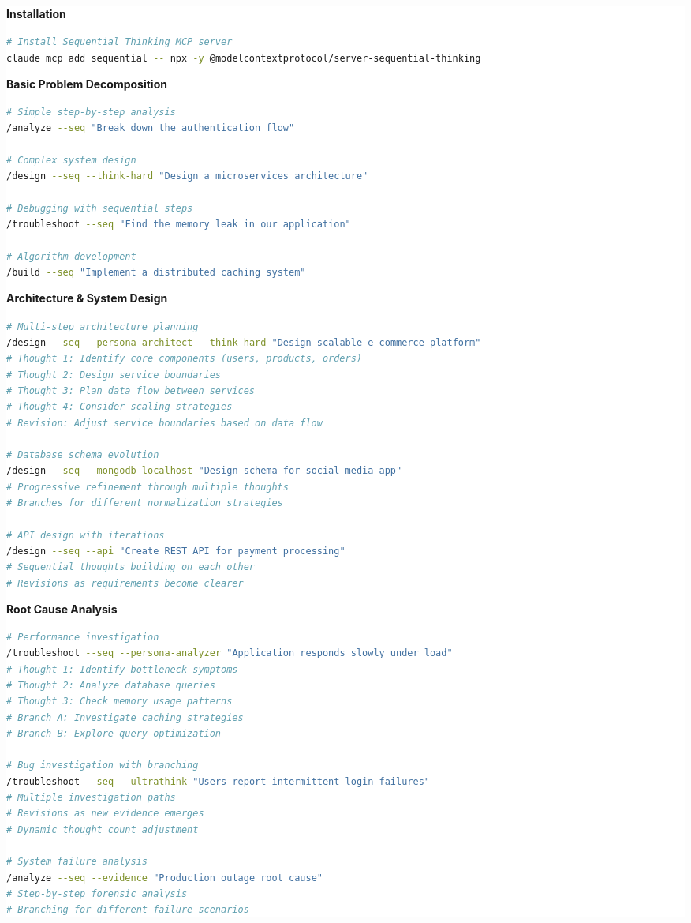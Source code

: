 **Installation**
```bash
# Install Sequential Thinking MCP server
claude mcp add sequential -- npx -y @modelcontextprotocol/server-sequential-thinking
```

**Basic Problem Decomposition**
```bash
# Simple step-by-step analysis
/analyze --seq "Break down the authentication flow"

# Complex system design
/design --seq --think-hard "Design a microservices architecture"

# Debugging with sequential steps
/troubleshoot --seq "Find the memory leak in our application"

# Algorithm development
/build --seq "Implement a distributed caching system"
```

**Architecture & System Design**
```bash
# Multi-step architecture planning
/design --seq --persona-architect --think-hard "Design scalable e-commerce platform"
# Thought 1: Identify core components (users, products, orders)
# Thought 2: Design service boundaries
# Thought 3: Plan data flow between services
# Thought 4: Consider scaling strategies
# Revision: Adjust service boundaries based on data flow

# Database schema evolution
/design --seq --mongodb-localhost "Design schema for social media app"
# Progressive refinement through multiple thoughts
# Branches for different normalization strategies

# API design with iterations
/design --seq --api "Create REST API for payment processing"
# Sequential thoughts building on each other
# Revisions as requirements become clearer
```

**Root Cause Analysis**
```bash
# Performance investigation
/troubleshoot --seq --persona-analyzer "Application responds slowly under load"
# Thought 1: Identify bottleneck symptoms
# Thought 2: Analyze database queries
# Thought 3: Check memory usage patterns
# Branch A: Investigate caching strategies
# Branch B: Explore query optimization

# Bug investigation with branching
/troubleshoot --seq --ultrathink "Users report intermittent login failures"
# Multiple investigation paths
# Revisions as new evidence emerges
# Dynamic thought count adjustment

# System failure analysis
/analyze --seq --evidence "Production outage root cause"
# Step-by-step forensic analysis
# Branching for different failure scenarios
```
